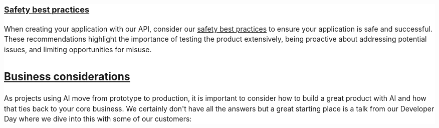 [](https://platform.openai.com/docs/guides/production-best-practices/safety-best-practices)

### [Safety best practices](https://platform.openai.com/docs/guides/production-best-practices/safety-best-practices)

When creating your application with our API, consider our [safety best practices](https://platform.openai.com/docs/guides/safety-best-practices) to ensure your application is safe and successful. These recommendations highlight the importance of testing the product extensively, being proactive about addressing potential issues, and limiting opportunities for misuse.

[](https://platform.openai.com/docs/guides/production-best-practices/business-considerations)

## [Business considerations](https://platform.openai.com/docs/guides/production-best-practices/business-considerations)

As projects using AI move from prototype to production, it is important to consider how to build a great product with AI and how that ties back to your core business. We certainly don't have all the answers but a great starting place is a talk from our Developer Day where we dive into this with some of our customers:

<iframe width="100%" height="315" src="https://www.youtube-nocookie.com/embed/knHW-p31R0c?si=g0ddoMoUykjclH4k" title="YouTube video player" frameborder="0" allow="accelerometer; autoplay; clipboard-write; encrypted-media; gyroscope; picture-in-picture; web-share" allowfullscreen=""></iframe>
